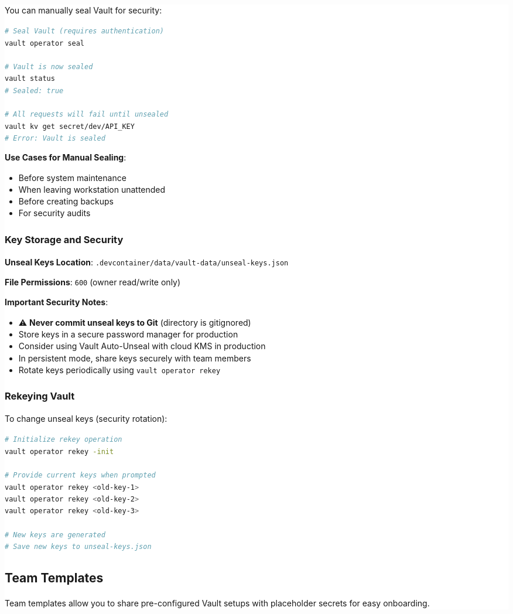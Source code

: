 You can manually seal Vault for security:

```bash
# Seal Vault (requires authentication)
vault operator seal

# Vault is now sealed
vault status
# Sealed: true

# All requests will fail until unsealed
vault kv get secret/dev/API_KEY
# Error: Vault is sealed
```

**Use Cases for Manual Sealing**:
- Before system maintenance
- When leaving workstation unattended
- Before creating backups
- For security audits

### Key Storage and Security

**Unseal Keys Location**: `.devcontainer/data/vault-data/unseal-keys.json`

**File Permissions**: `600` (owner read/write only)

**Important Security Notes**:
- ⚠️ **Never commit unseal keys to Git** (directory is gitignored)
- Store keys in a secure password manager for production
- Consider using Vault Auto-Unseal with cloud KMS in production
- In persistent mode, share keys securely with team members
- Rotate keys periodically using `vault operator rekey`

### Rekeying Vault

To change unseal keys (security rotation):

```bash
# Initialize rekey operation
vault operator rekey -init

# Provide current keys when prompted
vault operator rekey <old-key-1>
vault operator rekey <old-key-2>
vault operator rekey <old-key-3>

# New keys are generated
# Save new keys to unseal-keys.json
```

## Team Templates

Team templates allow you to share pre-configured Vault setups with placeholder secrets for easy onboarding.
